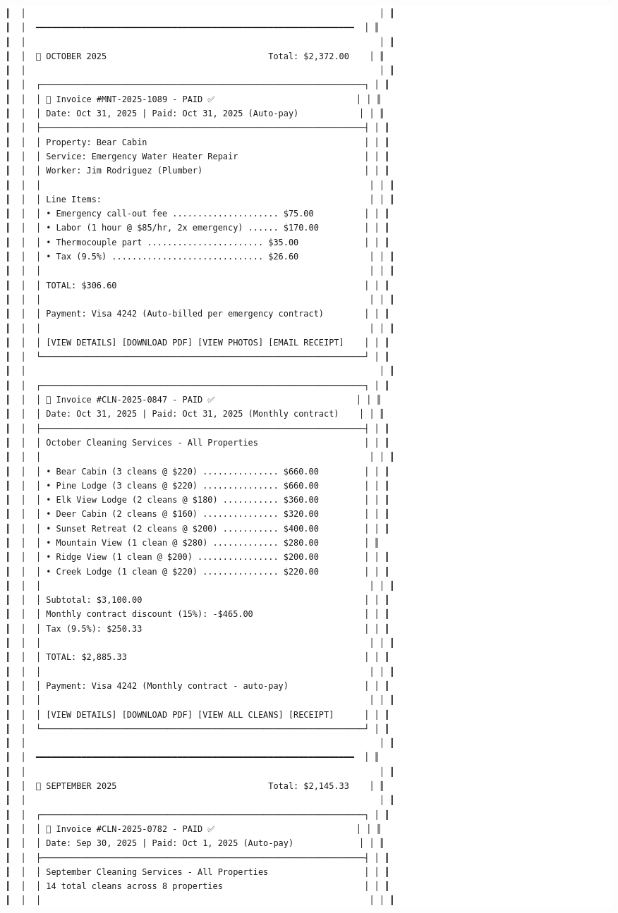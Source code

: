 ```
║  │                                                                      │ ║
║  │  ━━━━━━━━━━━━━━━━━━━━━━━━━━━━━━━━━━━━━━━━━━━━━━━━━━━━━━━━━━━━━━━  │ ║
║  │                                                                      │ ║
║  │  📅 OCTOBER 2025                                Total: $2,372.00    │ ║
║  │                                                                      │ ║
║  │  ┌────────────────────────────────────────────────────────────────┐ │ ║
║  │  │ 🔧 Invoice #MNT-2025-1089 - PAID ✅                            │ │ ║
║  │  │ Date: Oct 31, 2025 | Paid: Oct 31, 2025 (Auto-pay)            │ │ ║
║  │  ├────────────────────────────────────────────────────────────────┤ │ ║
║  │  │ Property: Bear Cabin                                           │ │ ║
║  │  │ Service: Emergency Water Heater Repair                         │ │ ║
║  │  │ Worker: Jim Rodriguez (Plumber)                                │ │ ║
║  │  │                                                                 │ │ ║
║  │  │ Line Items:                                                     │ │ ║
║  │  │ • Emergency call-out fee ..................... $75.00          │ │ ║
║  │  │ • Labor (1 hour @ $85/hr, 2x emergency) ...... $170.00         │ │ ║
║  │  │ • Thermocouple part ....................... $35.00             │ │ ║
║  │  │ • Tax (9.5%) .............................. $26.60              │ │ ║
║  │  │                                                                 │ │ ║
║  │  │ TOTAL: $306.60                                                 │ │ ║
║  │  │                                                                 │ │ ║
║  │  │ Payment: Visa 4242 (Auto-billed per emergency contract)        │ │ ║
║  │  │                                                                 │ │ ║
║  │  │ [VIEW DETAILS] [DOWNLOAD PDF] [VIEW PHOTOS] [EMAIL RECEIPT]    │ │ ║
║  │  └────────────────────────────────────────────────────────────────┘ │ ║
║  │                                                                      │ ║
║  │  ┌────────────────────────────────────────────────────────────────┐ │ ║
║  │  │ 🧹 Invoice #CLN-2025-0847 - PAID ✅                            │ │ ║
║  │  │ Date: Oct 31, 2025 | Paid: Oct 31, 2025 (Monthly contract)    │ │ ║
║  │  ├────────────────────────────────────────────────────────────────┤ │ ║
║  │  │ October Cleaning Services - All Properties                     │ │ ║
║  │  │                                                                 │ │ ║
║  │  │ • Bear Cabin (3 cleans @ $220) ............... $660.00         │ │ ║
║  │  │ • Pine Lodge (3 cleans @ $220) ............... $660.00         │ │ ║
║  │  │ • Elk View Lodge (2 cleans @ $180) ........... $360.00         │ │ ║
║  │  │ • Deer Cabin (2 cleans @ $160) ............... $320.00         │ │ ║
║  │  │ • Sunset Retreat (2 cleans @ $200) ........... $400.00         │ │ ║
║  │  │ • Mountain View (1 clean @ $280) ............. $280.00         │ ║
║  │  │ • Ridge View (1 clean @ $200) ................ $200.00         │ │ ║
║  │  │ • Creek Lodge (1 clean @ $220) ............... $220.00         │ │ ║
║  │  │                                                                 │ │ ║
║  │  │ Subtotal: $3,100.00                                            │ │ ║
║  │  │ Monthly contract discount (15%): -$465.00                      │ │ ║
║  │  │ Tax (9.5%): $250.33                                            │ │ ║
║  │  │                                                                 │ │ ║
║  │  │ TOTAL: $2,885.33                                               │ │ ║
║  │  │                                                                 │ │ ║
║  │  │ Payment: Visa 4242 (Monthly contract - auto-pay)               │ │ ║
║  │  │                                                                 │ │ ║
║  │  │ [VIEW DETAILS] [DOWNLOAD PDF] [VIEW ALL CLEANS] [RECEIPT]      │ │ ║
║  │  └────────────────────────────────────────────────────────────────┘ │ ║
║  │                                                                      │ ║
║  │  ━━━━━━━━━━━━━━━━━━━━━━━━━━━━━━━━━━━━━━━━━━━━━━━━━━━━━━━━━━━━━━━  │ ║
║  │                                                                      │ ║
║  │  📅 SEPTEMBER 2025                              Total: $2,145.33    │ ║
║  │                                                                      │ ║
║  │  ┌────────────────────────────────────────────────────────────────┐ │ ║
║  │  │ 🧹 Invoice #CLN-2025-0782 - PAID ✅                            │ │ ║
║  │  │ Date: Sep 30, 2025 | Paid: Oct 1, 2025 (Auto-pay)             │ │ ║
║  │  ├────────────────────────────────────────────────────────────────┤ │ ║
║  │  │ September Cleaning Services - All Properties                   │ │ ║
║  │  │ 14 total cleans across 8 properties                            │ │ ║
║  │  │                                                                 │ │ ║
```